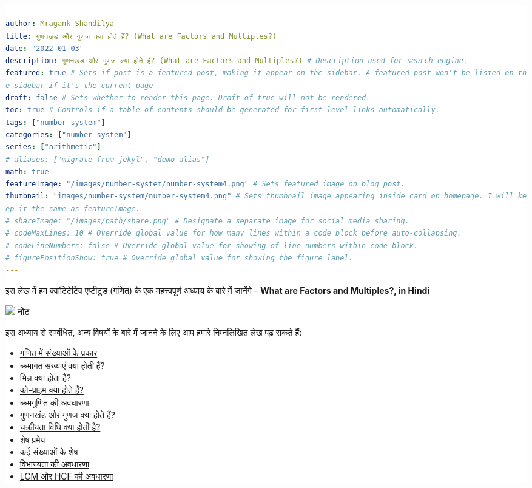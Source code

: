 ```yaml
---
author: Mragank Shandilya
title: गुणनखंड और गुणज क्या होते हैं? (What are Factors and Multiples?)
date: "2022-01-03"
description: गुणनखंड और गुणज क्या होते हैं? (What are Factors and Multiples?) # Description used for search engine.
featured: true # Sets if post is a featured post, making it appear on the sidebar. A featured post won't be listed on the sidebar if it's the current page
draft: false # Sets whether to render this page. Draft of true will not be rendered.
toc: true # Controls if a table of contents should be generated for first-level links automatically.
tags: ["number-system"]
categories: ["number-system"]
series: ["arithmetic"]
# aliases: ["migrate-from-jekyl", "demo alias"]
math: true
featureImage: "/images/number-system/number-system4.png" # Sets featured image on blog post.
thumbnail: "images/number-system/number-system4.png" # Sets thumbnail image appearing inside card on homepage. I will keep it the same as featureImage.
# shareImage: "/images/path/share.png" # Designate a separate image for social media sharing.
# codeMaxLines: 10 # Override global value for how many lines within a code block before auto-collapsing.
# codeLineNumbers: false # Override global value for showing of line numbers within code block.
# figurePositionShow: true # Override global value for showing the figure label.
---
```


इस लेख में हम क्वांटिटेटिव एप्टीटुड (गणित) के एक महत्त्वपूर्ण अध्याय के बारे में जानेंगे - <strong>What are Factors and Multiples?, in Hindi</strong>

<div class="toc-mak">
  <img src="../../../images/pencil.png">
  <b>नोट</b><br>

इस अध्याय से सम्बंधित, अन्य विषयों के बारे में जानने के लिए आप हमारे निम्नलिखित लेख पढ़ सकते हैं: 

* <a href="../types-of-numbers-in-maths" title="Number System" class="mak-link">गणित में संख्याओं के प्रकार</a> 
* <a href="../what-are-consecutive-numbers" title="Number System" class="mak-link">क्रमागत संख्याएं क्या होती हैं?</a> 
* <a href="../what-are-fractions" title="Number System" class="mak-link">भिन्न क्या होता है?</a> 
* <a href="../what-are-co-primes" title="Number System" class="mak-link">को-प्राइम क्या होते हैं?</a> 
* <a href="../what-is-factorial" title="Number System" class="mak-link">क्रमगुणित की अवधारणा</a> 
* <a href="../what-are-factors-and-multiples" title="Number System" class="mak-link">गुणनखंड और गुणज क्या होते हैं?</a> 
* <a href="../what-is-cyclicity-method" title="Number System" class="mak-link">चक्रीयता विधि क्या होती है?</a> 
* <a href="../remainder-theorems-in-number-system" title="Number System" class="mak-link">शेष प्रमेय</a> 
* <a href="../remainders-of-multiple-numbers" title="Number System" class="mak-link">कई संख्याओं के शेष</a> 
* <a href="../various-divisibility-rules-in-number-system" title="Number System" class="mak-link">विभाज्यता की अवधारणा</a> 
* <a href="../what-are-lcm-and-hcf" title="Number System" class="mak-link">LCM और HCF की अवधारणा</a> 
</div>
